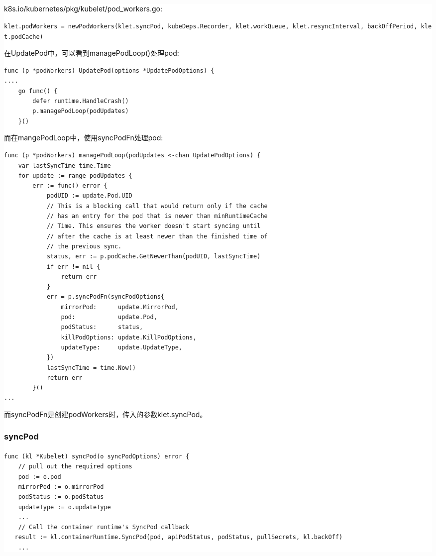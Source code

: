 k8s.io/kubernetes/pkg/kubelet/pod_workers.go:

	klet.podWorkers = newPodWorkers(klet.syncPod, kubeDeps.Recorder, klet.workQueue, klet.resyncInterval, backOffPeriod, klet.podCache)

在UpdatePod中，可以看到managePodLoop()处理pod:

	func (p *podWorkers) UpdatePod(options *UpdatePodOptions) {
	....
	    go func() {
	        defer runtime.HandleCrash()
	        p.managePodLoop(podUpdates)
	    }()

而在mangePodLoop中，使用syncPodFn处理pod:

	func (p *podWorkers) managePodLoop(podUpdates <-chan UpdatePodOptions) {
	    var lastSyncTime time.Time
	    for update := range podUpdates {
	        err := func() error {
	            podUID := update.Pod.UID
	            // This is a blocking call that would return only if the cache
	            // has an entry for the pod that is newer than minRuntimeCache
	            // Time. This ensures the worker doesn't start syncing until
	            // after the cache is at least newer than the finished time of
	            // the previous sync.
	            status, err := p.podCache.GetNewerThan(podUID, lastSyncTime)
	            if err != nil {
	                return err
	            }
	            err = p.syncPodFn(syncPodOptions{
	                mirrorPod:      update.MirrorPod,
	                pod:            update.Pod,
	                podStatus:      status,
	                killPodOptions: update.KillPodOptions,
	                updateType:     update.UpdateType,
	            })
	            lastSyncTime = time.Now()
	            return err
	        }()
	...

而syncPodFn是创建podWorkers时，传入的参数klet.syncPod。

### syncPod

	func (kl *Kubelet) syncPod(o syncPodOptions) error {
	    // pull out the required options
	    pod := o.pod
	    mirrorPod := o.mirrorPod
	    podStatus := o.podStatus
	    updateType := o.updateType
	    ...
	    // Call the container runtime's SyncPod callback
	   result := kl.containerRuntime.SyncPod(pod, apiPodStatus, podStatus, pullSecrets, kl.backOff)
	    ...

